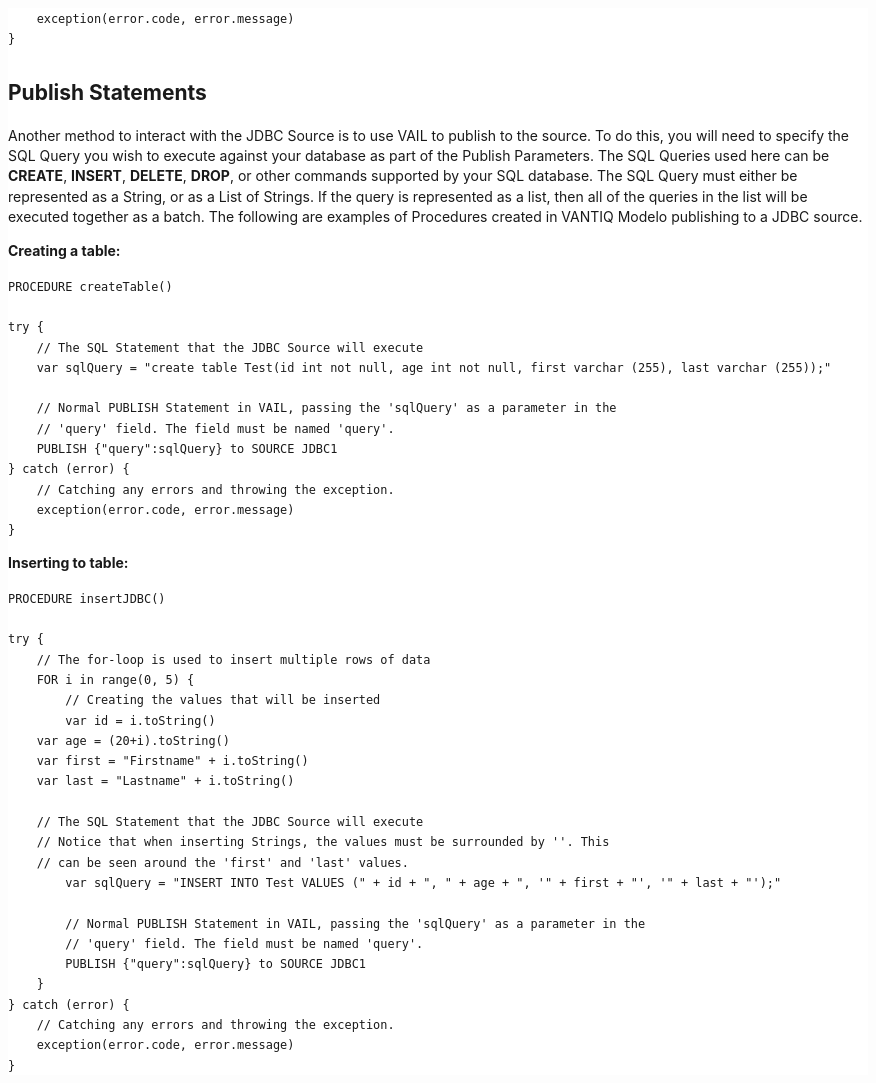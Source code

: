 ```
    exception(error.code, error.message)
}
```

## Publish Statements <a name="publish" id="publish"></a>

Another method to interact with the JDBC Source is to use VAIL to publish to the source. To do this, you will need to
specify the SQL Query you wish to execute against your database as part of the Publish Parameters. The SQL Queries used here 
can be **CREATE**, **INSERT**, **DELETE**, **DROP**, or other commands supported by your SQL database. The SQL Query must 
either be represented as a String, or as a List of Strings. If the query is represented as a list, then all of the queries in 
the list will be executed together as a batch. The following are examples of Procedures created in VANTIQ Modelo publishing to 
a JDBC source.

**Creating a table:**

```
PROCEDURE createTable()

try {
    // The SQL Statement that the JDBC Source will execute
    var sqlQuery = "create table Test(id int not null, age int not null, first varchar (255), last varchar (255));"
    
    // Normal PUBLISH Statement in VAIL, passing the 'sqlQuery' as a parameter in the 
    // 'query' field. The field must be named 'query'.
    PUBLISH {"query":sqlQuery} to SOURCE JDBC1
} catch (error) {
    // Catching any errors and throwing the exception.
    exception(error.code, error.message)
}
```

**Inserting to table:**

```
PROCEDURE insertJDBC()

try {
    // The for-loop is used to insert multiple rows of data
    FOR i in range(0, 5) {
       	// Creating the values that will be inserted
        var id = i.toString()
	var age = (20+i).toString()
	var first = "Firstname" + i.toString()
	var last = "Lastname" + i.toString()

	// The SQL Statement that the JDBC Source will execute
	// Notice that when inserting Strings, the values must be surrounded by ''. This 
	// can be seen around the 'first' and 'last' values.
        var sqlQuery = "INSERT INTO Test VALUES (" + id + ", " + age + ", '" + first + "', '" + last + "');"

        // Normal PUBLISH Statement in VAIL, passing the 'sqlQuery' as a parameter in the 
        // 'query' field. The field must be named 'query'.
        PUBLISH {"query":sqlQuery} to SOURCE JDBC1
    }
} catch (error) {
    // Catching any errors and throwing the exception.
    exception(error.code, error.message)
}
```